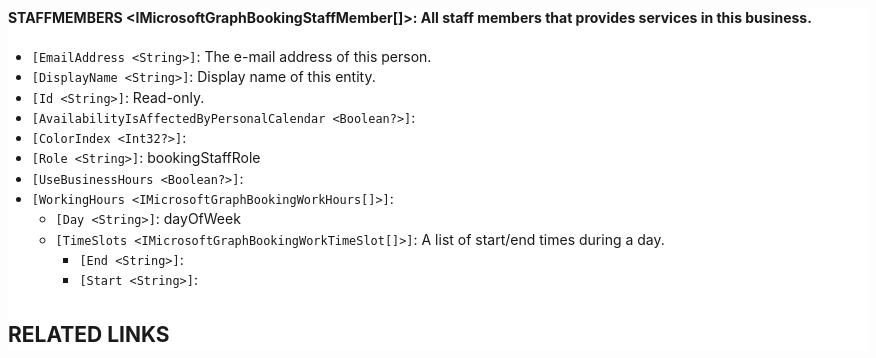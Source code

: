 #### STAFFMEMBERS <IMicrosoftGraphBookingStaffMember[]>: All staff members that provides services in this business.
  - `[EmailAddress <String>]`: The e-mail address of this person.
  - `[DisplayName <String>]`: Display name of this entity.
  - `[Id <String>]`: Read-only.
  - `[AvailabilityIsAffectedByPersonalCalendar <Boolean?>]`: 
  - `[ColorIndex <Int32?>]`: 
  - `[Role <String>]`: bookingStaffRole
  - `[UseBusinessHours <Boolean?>]`: 
  - `[WorkingHours <IMicrosoftGraphBookingWorkHours[]>]`: 
    - `[Day <String>]`: dayOfWeek
    - `[TimeSlots <IMicrosoftGraphBookingWorkTimeSlot[]>]`: A list of start/end times during a day.
      - `[End <String>]`: 
      - `[Start <String>]`: 

## RELATED LINKS

